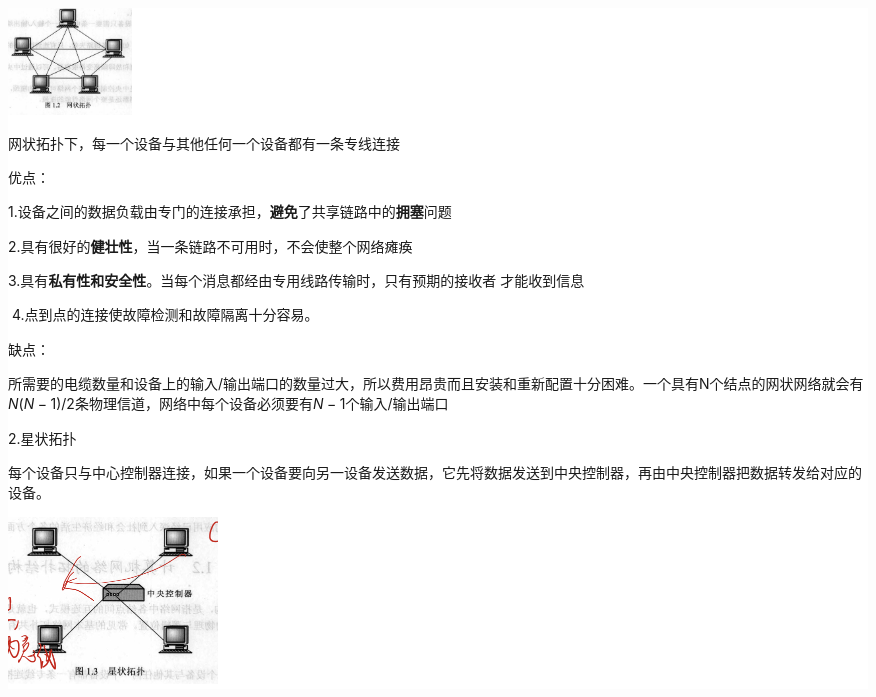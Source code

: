 <img src="计算机网络.assets/IMG_77962217E9E2-1.jpeg" alt="IMG_77962217E9E2-1" style="zoom:33%;" />

网状拓扑下，每一个设备与其他任何一个设备都有一条专线连接

优点：

​	1.设备之间的数据负载由专门的连接承担，**避免**了共享链路中的**拥塞**问题

​	2.具有很好的**健壮性**，当一条链路不可用时，不会使整个网络瘫痪

​	3.具有**私有性和安全性**。当每个消息都经由专用线路传输时，只有预期的接收者	才能收到信息

​	4.点到点的连接使故障检测和故障隔离十分容易。

缺点：

​		所需要的电缆数量和设备上的输入/输出端口的数量过大，所以费用昂贵而且安装和重新配置十分困难。一个具有N个结点的网状网络就会有$N(N-1)/2$条物理信道，网络中每个设备必须要有$N-1$个输入/输出端口

2.星状拓扑

每个设备只与中心控制器连接，如果一个设备要向另一设备发送数据，它先将数据发送到中央控制器，再由中央控制器把数据转发给对应的设备。

<img src="计算机网络.assets/IMG_20525ECBA2DB-1.jpeg" alt="IMG_20525ECBA2DB-1" style="zoom:50%;" />
